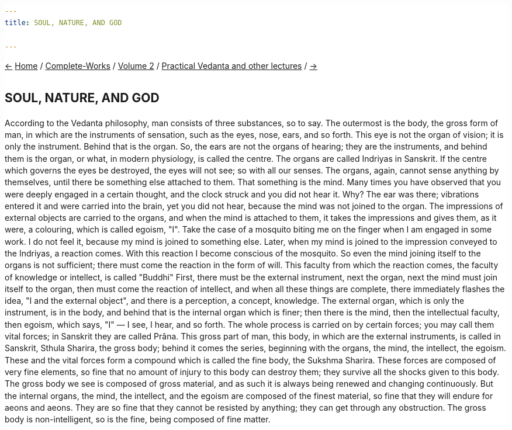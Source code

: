 ```yaml
---
title: SOUL, NATURE, AND GOD

---
```

<div>

[←](yajnavalkya_and_maitreyi.htm) [Home](../../../index.htm) /
[Complete-Works](../../complete_works.htm) / [Volume
2](../volume_2_contents.htm) / [Practical Vedanta and other
lectures](practical_vedanta_and_other_lectures_contents.htm)
/ [→](cosmology.htm)

  

## SOUL, NATURE, AND GOD

According to the Vedanta philosophy, man consists of three substances,
so to say. The outermost is the body, the gross form of man, in which
are the instruments of sensation, such as the eyes, nose, ears, and so
forth. This eye is not the organ of vision; it is only the instrument.
Behind that is the organ. So, the ears are not the organs of hearing;
they are the instruments, and behind them is the organ, or what, in
modern physiology, is called the centre. The organs are called Indriyas
in Sanskrit. If the centre which governs the eyes be destroyed, the eyes
will not see; so with all our senses. The organs, again, cannot sense
anything by themselves, until there be something else attached to them.
That something is the mind. Many times you have observed that you were
deeply engaged in a certain thought, and the clock struck and you did
not hear it. Why? The ear was there; vibrations entered it and were
carried into the brain, yet you did not hear, because the mind was not
joined to the organ. The impressions of external objects are carried to
the organs, and when the mind is attached to them, it takes the
impressions and gives them, as it were, a colouring, which is called
egoism, "I". Take the case of a mosquito biting me on the finger when I
am engaged in some work. I do not feel it, because my mind is joined to
something else. Later, when my mind is joined to the impression conveyed
to the Indriyas, a reaction comes. With this reaction I become conscious
of the mosquito. So even the mind joining itself to the organs is not
sufficient; there must come the reaction in the form of will. This
faculty from which the reaction comes, the faculty of knowledge or
intellect, is called "Buddhi" First, there must be the external
instrument, next the organ, next the mind must join itself to the organ,
then must come the reaction of intellect, and when all these things are
complete, there immediately flashes the idea, "I and the external
object", and there is a perception, a concept, knowledge. The external
organ, which is only the instrument, is in the body, and behind that is
the internal organ which is finer; then there is the mind, then the
intellectual faculty, then egoism, which says, "I" — I see, I hear, and
so forth. The whole process is carried on by certain forces; you may
call them vital forces; in Sanskrit they are called Prâna. This gross
part of man, this body, in which are the external instruments, is called
in Sanskrit, Sthula Sharira, the gross body; behind it comes the series,
beginning with the organs, the mind, the intellect, the egoism. These
and the vital forces form a compound which is called the fine body, the
Sukshma Sharira. These forces are composed of very fine elements, so
fine that no amount of injury to this body can destroy them; they
survive all the shocks given to this body. The gross body we see is
composed of gross material, and as such it is always being renewed and
changing continuously. But the internal organs, the mind, the intellect,
and the egoism are composed of the finest material, so fine that they
will endure for aeons and aeons. They are so fine that they cannot be
resisted by anything; they can get through any obstruction. The gross
body is non-intelligent, so is the fine, being composed of fine matter.